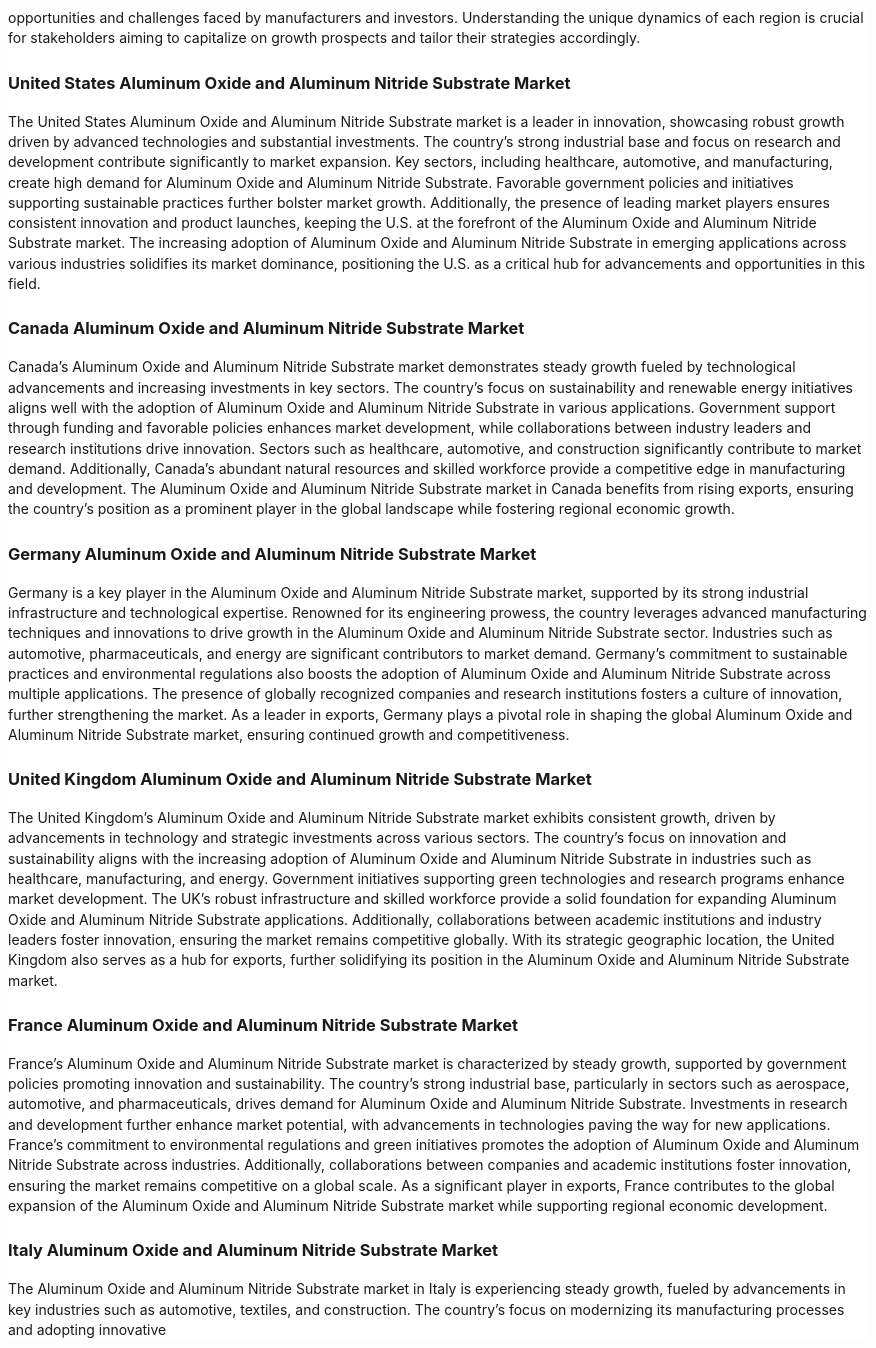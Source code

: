 opportunities and challenges faced by manufacturers and investors. Understanding the unique dynamics of each region is crucial for stakeholders aiming to capitalize on growth prospects and tailor their strategies accordingly.</p><h3>United States Aluminum Oxide and Aluminum Nitride Substrate Market</h3><p>The United States Aluminum Oxide and Aluminum Nitride Substrate market is a leader in innovation, showcasing robust growth driven by advanced technologies and substantial investments. The country&rsquo;s strong industrial base and focus on research and development contribute significantly to market expansion. Key sectors, including healthcare, automotive, and manufacturing, create high demand for Aluminum Oxide and Aluminum Nitride Substrate. Favorable government policies and initiatives supporting sustainable practices further bolster market growth. Additionally, the presence of leading market players ensures consistent innovation and product launches, keeping the U.S. at the forefront of the Aluminum Oxide and Aluminum Nitride Substrate market. The increasing adoption of Aluminum Oxide and Aluminum Nitride Substrate in emerging applications across various industries solidifies its market dominance, positioning the U.S. as a critical hub for advancements and opportunities in this field.</p><h3>Canada Aluminum Oxide and Aluminum Nitride Substrate Market</h3><p>Canada&rsquo;s Aluminum Oxide and Aluminum Nitride Substrate market demonstrates steady growth fueled by technological advancements and increasing investments in key sectors. The country&rsquo;s focus on sustainability and renewable energy initiatives aligns well with the adoption of Aluminum Oxide and Aluminum Nitride Substrate in various applications. Government support through funding and favorable policies enhances market development, while collaborations between industry leaders and research institutions drive innovation. Sectors such as healthcare, automotive, and construction significantly contribute to market demand. Additionally, Canada&rsquo;s abundant natural resources and skilled workforce provide a competitive edge in manufacturing and development. The Aluminum Oxide and Aluminum Nitride Substrate market in Canada benefits from rising exports, ensuring the country&rsquo;s position as a prominent player in the global landscape while fostering regional economic growth.</p><h3>Germany Aluminum Oxide and Aluminum Nitride Substrate Market</h3><p>Germany is a key player in the Aluminum Oxide and Aluminum Nitride Substrate market, supported by its strong industrial infrastructure and technological expertise. Renowned for its engineering prowess, the country leverages advanced manufacturing techniques and innovations to drive growth in the Aluminum Oxide and Aluminum Nitride Substrate sector. Industries such as automotive, pharmaceuticals, and energy are significant contributors to market demand. Germany&rsquo;s commitment to sustainable practices and environmental regulations also boosts the adoption of Aluminum Oxide and Aluminum Nitride Substrate across multiple applications. The presence of globally recognized companies and research institutions fosters a culture of innovation, further strengthening the market. As a leader in exports, Germany plays a pivotal role in shaping the global Aluminum Oxide and Aluminum Nitride Substrate market, ensuring continued growth and competitiveness.</p><h3>United Kingdom Aluminum Oxide and Aluminum Nitride Substrate Market</h3><p>The United Kingdom&rsquo;s Aluminum Oxide and Aluminum Nitride Substrate market exhibits consistent growth, driven by advancements in technology and strategic investments across various sectors. The country&rsquo;s focus on innovation and sustainability aligns with the increasing adoption of Aluminum Oxide and Aluminum Nitride Substrate in industries such as healthcare, manufacturing, and energy. Government initiatives supporting green technologies and research programs enhance market development. The UK&rsquo;s robust infrastructure and skilled workforce provide a solid foundation for expanding Aluminum Oxide and Aluminum Nitride Substrate applications. Additionally, collaborations between academic institutions and industry leaders foster innovation, ensuring the market remains competitive globally. With its strategic geographic location, the United Kingdom also serves as a hub for exports, further solidifying its position in the Aluminum Oxide and Aluminum Nitride Substrate market.</p><h3>France Aluminum Oxide and Aluminum Nitride Substrate Market</h3><p>France&rsquo;s Aluminum Oxide and Aluminum Nitride Substrate market is characterized by steady growth, supported by government policies promoting innovation and sustainability. The country&rsquo;s strong industrial base, particularly in sectors such as aerospace, automotive, and pharmaceuticals, drives demand for Aluminum Oxide and Aluminum Nitride Substrate. Investments in research and development further enhance market potential, with advancements in technologies paving the way for new applications. France&rsquo;s commitment to environmental regulations and green initiatives promotes the adoption of Aluminum Oxide and Aluminum Nitride Substrate across industries. Additionally, collaborations between companies and academic institutions foster innovation, ensuring the market remains competitive on a global scale. As a significant player in exports, France contributes to the global expansion of the Aluminum Oxide and Aluminum Nitride Substrate market while supporting regional economic development.</p><h3>Italy Aluminum Oxide and Aluminum Nitride Substrate Market</h3><p>The Aluminum Oxide and Aluminum Nitride Substrate market in Italy is experiencing steady growth, fueled by advancements in key industries such as automotive, textiles, and construction. The country&rsquo;s focus on modernizing its manufacturing processes and adopting innovative